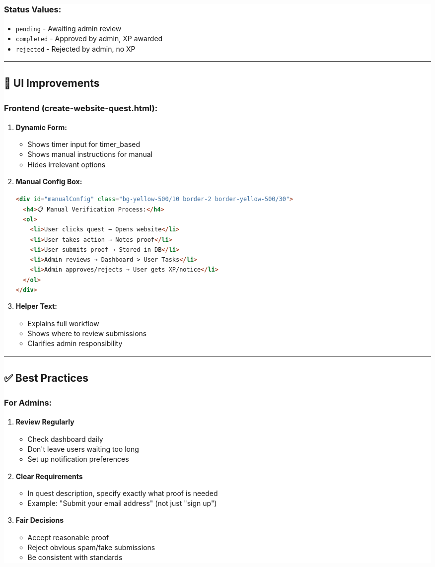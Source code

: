 ### **Status Values:**
- `pending` - Awaiting admin review
- `completed` - Approved by admin, XP awarded
- `rejected` - Rejected by admin, no XP

---

## 🎨 UI Improvements

### **Frontend (create-website-quest.html):**

1. **Dynamic Form:**
   - Shows timer input for timer_based
   - Shows manual instructions for manual
   - Hides irrelevant options

2. **Manual Config Box:**
   ```html
   <div id="manualConfig" class="bg-yellow-500/10 border-2 border-yellow-500/30">
     <h4>📋 Manual Verification Process:</h4>
     <ol>
       <li>User clicks quest → Opens website</li>
       <li>User takes action → Notes proof</li>
       <li>User submits proof → Stored in DB</li>
       <li>Admin reviews → Dashboard > User Tasks</li>
       <li>Admin approves/rejects → User gets XP/notice</li>
     </ol>
   </div>
   ```

3. **Helper Text:**
   - Explains full workflow
   - Shows where to review submissions
   - Clarifies admin responsibility

---

## ✅ Best Practices

### **For Admins:**

1. **Review Regularly**
   - Check dashboard daily
   - Don't leave users waiting too long
   - Set up notification preferences

2. **Clear Requirements**
   - In quest description, specify exactly what proof is needed
   - Example: "Submit your email address" (not just "sign up")

3. **Fair Decisions**
   - Accept reasonable proof
   - Reject obvious spam/fake submissions
   - Be consistent with standards
